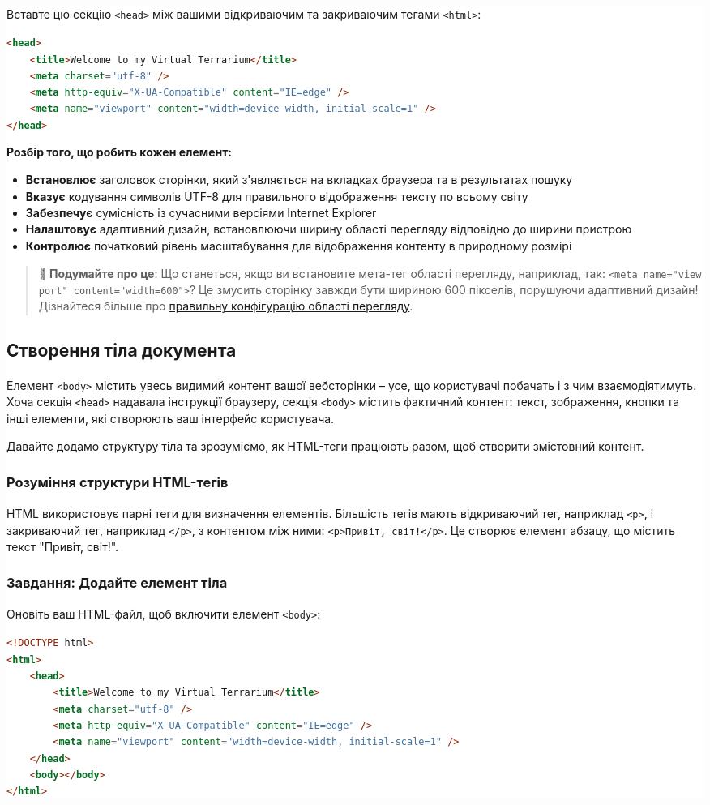 Вставте цю секцію `<head>` між вашими відкриваючим та закриваючим тегами `<html>`:

```html
<head>
	<title>Welcome to my Virtual Terrarium</title>
	<meta charset="utf-8" />
	<meta http-equiv="X-UA-Compatible" content="IE=edge" />
	<meta name="viewport" content="width=device-width, initial-scale=1" />
</head>
```

**Розбір того, що робить кожен елемент:**
- **Встановлює** заголовок сторінки, який з'являється на вкладках браузера та в результатах пошуку
- **Вказує** кодування символів UTF-8 для правильного відображення тексту по всьому світу
- **Забезпечує** сумісність із сучасними версіями Internet Explorer
- **Налаштовує** адаптивний дизайн, встановлюючи ширину області перегляду відповідно до ширини пристрою
- **Контролює** початковий рівень масштабування для відображення контенту в природному розмірі

> 🤔 **Подумайте про це**: Що станеться, якщо ви встановите мета-тег області перегляду, наприклад, так: `<meta name="viewport" content="width=600">`? Це змусить сторінку завжди бути шириною 600 пікселів, порушуючи адаптивний дизайн! Дізнайтеся більше про [правильну конфігурацію області перегляду](https://developer.mozilla.org/docs/Web/HTML/Viewport_meta_tag).

## Створення тіла документа

Елемент `<body>` містить увесь видимий контент вашої вебсторінки – усе, що користувачі побачать і з чим взаємодіятимуть. Хоча секція `<head>` надавала інструкції браузеру, секція `<body>` містить фактичний контент: текст, зображення, кнопки та інші елементи, які створюють ваш інтерфейс користувача.

Давайте додамо структуру тіла та зрозуміємо, як HTML-теги працюють разом, щоб створити змістовний контент.

### Розуміння структури HTML-тегів

HTML використовує парні теги для визначення елементів. Більшість тегів мають відкриваючий тег, наприклад `<p>`, і закриваючий тег, наприклад `</p>`, з контентом між ними: `<p>Привіт, світ!</p>`. Це створює елемент абзацу, що містить текст "Привіт, світ!".

### Завдання: Додайте елемент тіла

Оновіть ваш HTML-файл, щоб включити елемент `<body>`:

```html
<!DOCTYPE html>
<html>
	<head>
		<title>Welcome to my Virtual Terrarium</title>
		<meta charset="utf-8" />
		<meta http-equiv="X-UA-Compatible" content="IE=edge" />
		<meta name="viewport" content="width=device-width, initial-scale=1" />
	</head>
	<body></body>
</html>
```
